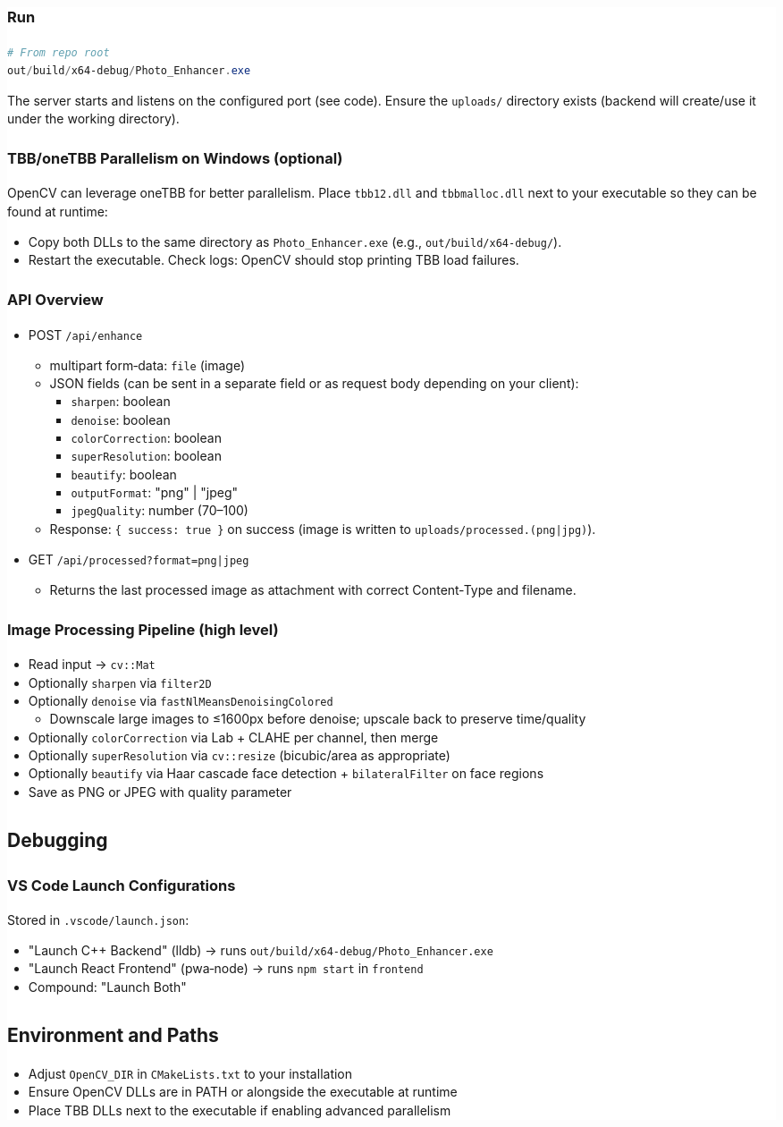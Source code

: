 ### Run
```powershell
# From repo root
out/build/x64-debug/Photo_Enhancer.exe
```
The server starts and listens on the configured port (see code). Ensure the `uploads/` directory exists (backend will create/use it under the working directory).

### TBB/oneTBB Parallelism on Windows (optional)
OpenCV can leverage oneTBB for better parallelism. Place `tbb12.dll` and `tbbmalloc.dll` next to your executable so they can be found at runtime:
- Copy both DLLs to the same directory as `Photo_Enhancer.exe` (e.g., `out/build/x64-debug/`).
- Restart the executable. Check logs: OpenCV should stop printing TBB load failures.

### API Overview
- POST `/api/enhance`
  - multipart form‑data: `file` (image)
  - JSON fields (can be sent in a separate field or as request body depending on your client):
    - `sharpen`: boolean
    - `denoise`: boolean
    - `colorCorrection`: boolean
    - `superResolution`: boolean
    - `beautify`: boolean
    - `outputFormat`: "png" | "jpeg"
    - `jpegQuality`: number (70–100)
  - Response: `{ success: true }` on success (image is written to `uploads/processed.(png|jpg)`).

- GET `/api/processed?format=png|jpeg`
  - Returns the last processed image as attachment with correct Content‑Type and filename.

### Image Processing Pipeline (high level)
- Read input → `cv::Mat`
- Optionally `sharpen` via `filter2D`
- Optionally `denoise` via `fastNlMeansDenoisingColored`
  - Downscale large images to ≤1600px before denoise; upscale back to preserve time/quality
- Optionally `colorCorrection` via Lab + CLAHE per channel, then merge
- Optionally `superResolution` via `cv::resize` (bicubic/area as appropriate)
- Optionally `beautify` via Haar cascade face detection + `bilateralFilter` on face regions
- Save as PNG or JPEG with quality parameter

## Debugging
### VS Code Launch Configurations
Stored in `.vscode/launch.json`:
- "Launch C++ Backend" (lldb) → runs `out/build/x64-debug/Photo_Enhancer.exe`
- "Launch React Frontend" (pwa‑node) → runs `npm start` in `frontend`
- Compound: "Launch Both"

## Environment and Paths
- Adjust `OpenCV_DIR` in `CMakeLists.txt` to your installation
- Ensure OpenCV DLLs are in PATH or alongside the executable at runtime
- Place TBB DLLs next to the executable if enabling advanced parallelism

